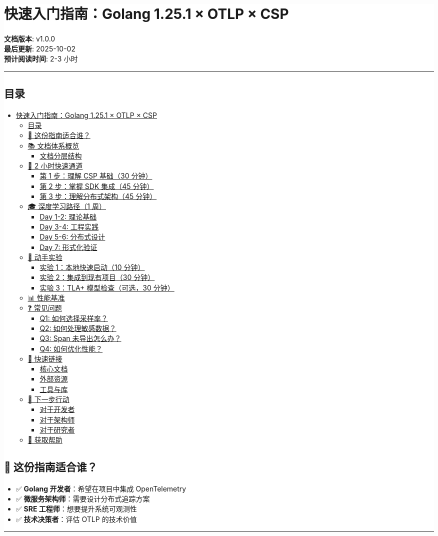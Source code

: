 # 快速入门指南：Golang 1.25.1 × OTLP × CSP

**文档版本**: v1.0.0  
**最后更新**: 2025-10-02  
**预计阅读时间**: 2-3 小时  

---

## 目录

- [快速入门指南：Golang 1.25.1 × OTLP × CSP](#快速入门指南golang-1251--otlp--csp)
  - [目录](#目录)
  - [🎯 这份指南适合谁？](#-这份指南适合谁)
  - [📚 文档体系概览](#-文档体系概览)
    - [文档分层结构](#文档分层结构)
  - [🚀 2 小时快速通道](#-2-小时快速通道)
    - [第 1 步：理解 CSP 基础（30 分钟）](#第-1-步理解-csp-基础30-分钟)
    - [第 2 步：掌握 SDK 集成（45 分钟）](#第-2-步掌握-sdk-集成45-分钟)
    - [第 3 步：理解分布式架构（45 分钟）](#第-3-步理解分布式架构45-分钟)
  - [🎓 深度学习路径（1 周）](#-深度学习路径1-周)
    - [Day 1-2: 理论基础](#day-1-2-理论基础)
    - [Day 3-4: 工程实践](#day-3-4-工程实践)
    - [Day 5-6: 分布式设计](#day-5-6-分布式设计)
    - [Day 7: 形式化验证](#day-7-形式化验证)
  - [🔬 动手实验](#-动手实验)
    - [实验 1：本地快速启动（10 分钟）](#实验-1本地快速启动10-分钟)
    - [实验 2：集成到现有项目（30 分钟）](#实验-2集成到现有项目30-分钟)
    - [实验 3：TLA+ 模型检查（可选，30 分钟）](#实验-3tla-模型检查可选30-分钟)
  - [📊 性能基准](#-性能基准)
  - [❓ 常见问题](#-常见问题)
    - [Q1: 如何选择采样率？](#q1-如何选择采样率)
    - [Q2: 如何处理敏感数据？](#q2-如何处理敏感数据)
    - [Q3: Span 未导出怎么办？](#q3-span-未导出怎么办)
    - [Q4: 如何优化性能？](#q4-如何优化性能)
  - [🔗 快速链接](#-快速链接)
    - [核心文档](#核心文档)
    - [外部资源](#外部资源)
    - [工具与库](#工具与库)
  - [🎯 下一步行动](#-下一步行动)
    - [对于开发者](#对于开发者)
    - [对于架构师](#对于架构师)
    - [对于研究者](#对于研究者)
  - [📧 获取帮助](#-获取帮助)

## 🎯 这份指南适合谁？

- ✅ **Golang 开发者**：希望在项目中集成 OpenTelemetry
- ✅ **微服务架构师**：需要设计分布式追踪方案
- ✅ **SRE 工程师**：想要提升系统可观测性
- ✅ **技术决策者**：评估 OTLP 的技术价值

---